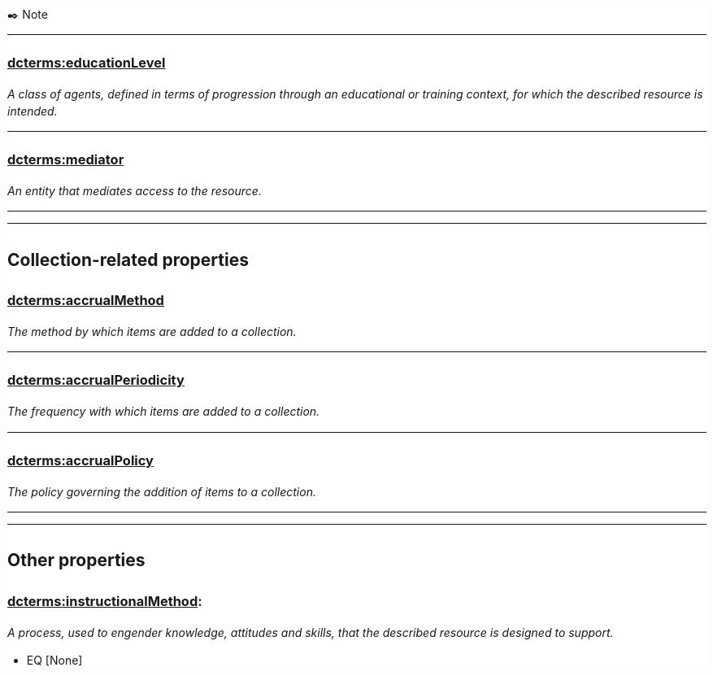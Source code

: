 :black_nib: Note

---

### __[dcterms:educationLevel](https://www.dublincore.org/specifications/dublin-core/dcmi-terms/#http://purl.org/dc/terms/educationLevel)__
*A class of agents, defined in terms of progression through an educational or training context, for which the described resource is intended.*

---

### __[dcterms:mediator](https://www.dublincore.org/specifications/dublin-core/dcmi-terms/#http://purl.org/dc/terms/mediator)__
*An entity that mediates access to the resource.*

---


---

## Collection-related properties

### __[dcterms:accrualMethod](https://www.dublincore.org/specifications/dublin-core/dcmi-terms/#http://purl.org/dc/terms/accrualMethod)__
*The method by which items are added to a collection.*

---

### __[dcterms:accrualPeriodicity](https://www.dublincore.org/specifications/dublin-core/dcmi-terms/#http://purl.org/dc/terms/accrualPeriodicity)__
*The frequency with which items are added to a collection.*

---

### __[dcterms:accrualPolicy](https://www.dublincore.org/specifications/dublin-core/dcmi-terms/#http://purl.org/dc/terms/accrualPolicy)__
*The policy governing the addition of items to a collection.*

---


---

## Other properties

### __[dcterms:instructionalMethod](https://www.dublincore.org/specifications/dublin-core/dcmi-terms/#http://purl.org/dc/terms/instructionalMethod)__:
*A process, used to engender knowledge, attitudes and skills, that the described resource is designed to support.*
- EQ [None]
